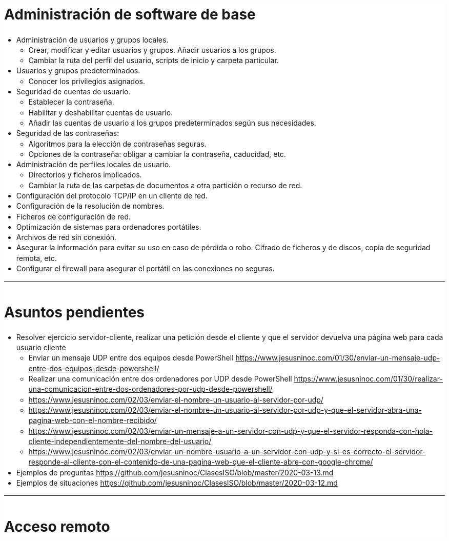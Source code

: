 # Administración de software de base

- Administración de usuarios y grupos locales.
  - Crear, modificar y editar usuarios y grupos. Añadir usuarios a los grupos.
  - Cambiar la ruta del perfil del usuario, scripts de inicio y carpeta particular. 
- Usuarios y grupos predeterminados.
  - Conocer los privilegios asignados.
- Seguridad de cuentas de usuario.
  - Establecer la contraseña.
  - Habilitar y deshabilitar cuentas de usuario.
  - Añadir las cuentas de usuario a los grupos predeterminados según sus necesidades.
- Seguridad de las contraseñas:
  - Algoritmos para la elección de contraseñas seguras.
  - Opciones de la contraseña: obligar a cambiar la contraseña, caducidad, etc. 
- Administración de perfiles locales de usuario. 
  - Directorios y ficheros implicados.
  - Cambiar la ruta de las carpetas de documentos a otra partición o recurso de red. 
 - Configuración del protocolo TCP/IP en un cliente de red. 
 - Configuración de la resolución de nombres. 
 - Ficheros de configuración de red. 
 - Optimización de sistemas para ordenadores portátiles.
  - Archivos de red sin conexión.
  - Asegurar la información para evitar su uso en caso de pérdida o robo. Cifrado de ficheros y de discos, copia de seguridad remota, etc.
  - Configurar el firewall para asegurar el portátil en las conexiones no seguras.

--------------------

# Asuntos pendientes
- Resolver ejercicio servidor-cliente, realizar una petición desde el cliente y que el servidor devuelva una página web para cada usuario cliente
  - Enviar un mensaje UDP entre dos equipos desde PowerShell https://www.jesusninoc.com/01/30/enviar-un-mensaje-udp-entre-dos-equipos-desde-powershell/
  - Realizar una comunicación entre dos ordenadores por UDP desde PowerShell https://www.jesusninoc.com/01/30/realizar-una-comunicacion-entre-dos-ordenadores-por-udp-desde-powershell/
  - https://www.jesusninoc.com/02/03/enviar-el-nombre-un-usuario-al-servidor-por-udp/
  - https://www.jesusninoc.com/02/03/enviar-el-nombre-un-usuario-al-servidor-por-udp-y-que-el-servidor-abra-una-pagina-web-con-el-nombre-recibido/
  - https://www.jesusninoc.com/02/03/enviar-un-mensaje-a-un-servidor-con-udp-y-que-el-servidor-responda-con-hola-cliente-independientemente-del-nombre-del-usuario/
  - https://www.jesusninoc.com/02/03/enviar-un-nombre-usuario-a-un-servidor-con-udp-y-si-es-correcto-el-servidor-responde-al-cliente-con-el-contenido-de-una-pagina-web-que-el-cliente-abre-con-google-chrome/
- Ejemplos de preguntas https://github.com/jesusninoc/ClasesISO/blob/master/2020-03-13.md
- Ejemplos de situaciones https://github.com/jesusninoc/ClasesISO/blob/master/2020-03-12.md

--------------------

# Acceso remoto

